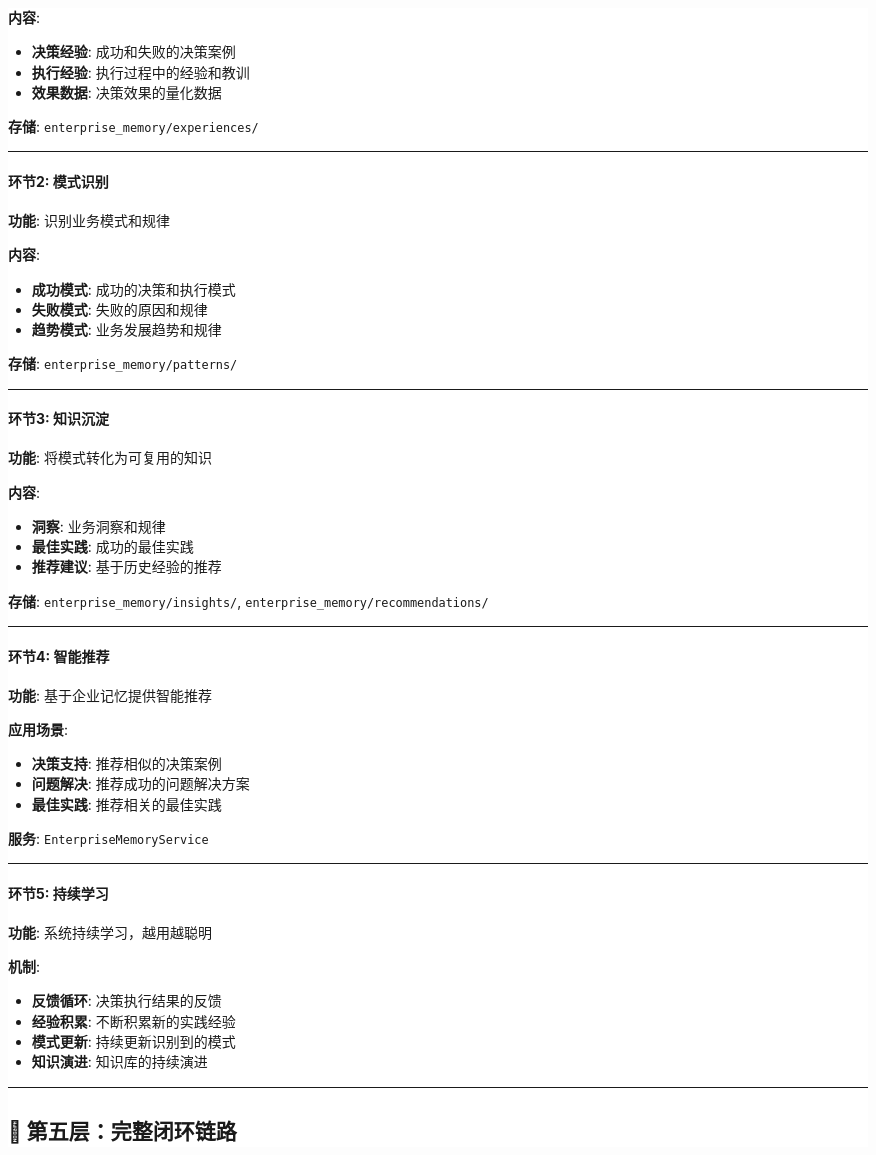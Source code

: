 **内容**:
- **决策经验**: 成功和失败的决策案例
- **执行经验**: 执行过程中的经验和教训
- **效果数据**: 决策效果的量化数据

**存储**: `enterprise_memory/experiences/`

---

#### 环节2: 模式识别
**功能**: 识别业务模式和规律

**内容**:
- **成功模式**: 成功的决策和执行模式
- **失败模式**: 失败的原因和规律
- **趋势模式**: 业务发展趋势和规律

**存储**: `enterprise_memory/patterns/`

---

#### 环节3: 知识沉淀
**功能**: 将模式转化为可复用的知识

**内容**:
- **洞察**: 业务洞察和规律
- **最佳实践**: 成功的最佳实践
- **推荐建议**: 基于历史经验的推荐

**存储**: `enterprise_memory/insights/`, `enterprise_memory/recommendations/`

---

#### 环节4: 智能推荐
**功能**: 基于企业记忆提供智能推荐

**应用场景**:
- **决策支持**: 推荐相似的决策案例
- **问题解决**: 推荐成功的问题解决方案
- **最佳实践**: 推荐相关的最佳实践

**服务**: `EnterpriseMemoryService`

---

#### 环节5: 持续学习
**功能**: 系统持续学习，越用越聪明

**机制**:
- **反馈循环**: 决策执行结果的反馈
- **经验积累**: 不断积累新的实践经验
- **模式更新**: 持续更新识别到的模式
- **知识演进**: 知识库的持续演进

---

## 🔄 第五层：完整闭环链路
